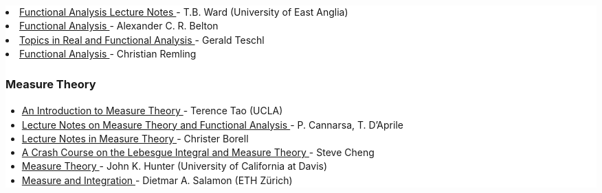 <li>
  <a href="http://www.math.hkbu.edu.hk/~zeng/Teaching/math3680/FAnotes.pdf">
   Functional Analysis Lecture Notes
  </a>
  - T.B. Ward (University of East Anglia)
 </li>
 <li>
  <a href="http://www.maths.lancs.ac.uk/~belton/www/notes/fa_notes.pdf">
   Functional Analysis
  </a>
  - Alexander C. R. Belton
 </li>
 <li>
  <a href="https://www.mat.univie.ac.at/~gerald/ftp/book-fa/fa.pdf">
   Topics in Real and Functional Analysis
  </a>
  - Gerald Teschl
 </li>
 <li>
  <a href="http://www2.math.ou.edu/~cremling/teaching/lecturenotes/fa-new/LN-I.pdf">
   Functional Analysis
  </a>
  - Christian Remling
 </li>
</ul>
<h3>
 Measure Theory
</h3>
<ul>
 <li>
  <a href="https://terrytao.files.wordpress.com/2011/01/measure-book1.pdf">
   An Introduction to Measure Theory
  </a>
  - Terence Tao (UCLA)
 </li>
 <li>
  <a href="http://www.mat.uniroma2.it/~cannarsa/cam_0607.pdf">
   Lecture Notes on Measure Theory and Functional Analysis
  </a>
  - P. Cannarsa, T. D’Aprile
 </li>
 <li>
  <a href="http://www.math.chalmers.se/~borell/MeasureTheory.pdf">
   Lecture Notes in Measure Theory
  </a>
  - Christer Borell
 </li>
 <li>
  <a href="http://www.gold-saucer.org/math/lebesgue/lebesgue.pdf">
   A Crash Course on the Lebesgue Integral and Measure Theory
  </a>
  - Steve Cheng
 </li>
 <li>
  <a href="https://www.math.ucdavis.edu/~hunter/measure_theory/measure_notes.pdf">
   Measure Theory
  </a>
  - John K. Hunter (University of California at Davis)
 </li>
 <li>
  <a href="https://people.math.ethz.ch/~salamon/PREPRINTS/measure.pdf">
   Measure and Integration
  </a>
  - Dietmar A. Salamon (ETH Zürich)